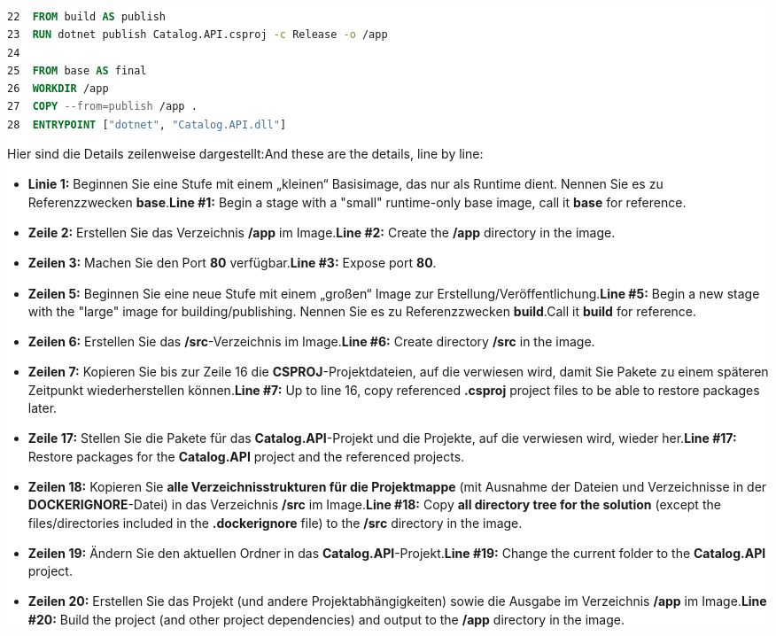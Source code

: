 ```dockerfile
22  FROM build AS publish
23  RUN dotnet publish Catalog.API.csproj -c Release -o /app
24
25  FROM base AS final
26  WORKDIR /app
27  COPY --from=publish /app .
28  ENTRYPOINT ["dotnet", "Catalog.API.dll"]
```

<span data-ttu-id="99c22-218">Hier sind die Details zeilenweise dargestellt:</span><span class="sxs-lookup"><span data-stu-id="99c22-218">And these are the details, line by line:</span></span>

- <span data-ttu-id="99c22-219">**Linie 1:** Beginnen Sie eine Stufe mit einem „kleinen“ Basisimage, das nur als Runtime dient. Nennen Sie es zu Referenzzwecken **base**.</span><span class="sxs-lookup"><span data-stu-id="99c22-219">**Line #1:** Begin a stage with a "small" runtime-only base image, call it **base** for reference.</span></span>

- <span data-ttu-id="99c22-220">**Zeile 2:** Erstellen Sie das Verzeichnis **/app** im Image.</span><span class="sxs-lookup"><span data-stu-id="99c22-220">**Line #2:** Create the **/app** directory in the image.</span></span>

- <span data-ttu-id="99c22-221">**Zeilen 3:** Machen Sie den Port **80** verfügbar.</span><span class="sxs-lookup"><span data-stu-id="99c22-221">**Line #3:** Expose port **80**.</span></span>

- <span data-ttu-id="99c22-222">**Zeilen 5:** Beginnen Sie eine neue Stufe mit einem „großen“ Image zur Erstellung/Veröffentlichung.</span><span class="sxs-lookup"><span data-stu-id="99c22-222">**Line #5:** Begin a new stage with the "large" image for building/publishing.</span></span> <span data-ttu-id="99c22-223">Nennen Sie es zu Referenzzwecken **build**.</span><span class="sxs-lookup"><span data-stu-id="99c22-223">Call it **build** for reference.</span></span>

- <span data-ttu-id="99c22-224">**Zeilen 6:** Erstellen Sie das **/src**-Verzeichnis im Image.</span><span class="sxs-lookup"><span data-stu-id="99c22-224">**Line #6:** Create directory **/src** in the image.</span></span>

- <span data-ttu-id="99c22-225">**Zeilen 7:** Kopieren Sie bis zur Zeile 16 die **CSPROJ**-Projektdateien, auf die verwiesen wird, damit Sie Pakete zu einem späteren Zeitpunkt wiederherstellen können.</span><span class="sxs-lookup"><span data-stu-id="99c22-225">**Line #7:** Up to line 16, copy referenced **.csproj** project files to be able to restore packages later.</span></span>

- <span data-ttu-id="99c22-226">**Zeile 17:** Stellen Sie die Pakete für das **Catalog.API**-Projekt und die Projekte, auf die verwiesen wird, wieder her.</span><span class="sxs-lookup"><span data-stu-id="99c22-226">**Line #17:** Restore packages for the **Catalog.API** project and the referenced projects.</span></span>

- <span data-ttu-id="99c22-227">**Zeilen 18:** Kopieren Sie **alle Verzeichnisstrukturen für die Projektmappe** (mit Ausnahme der Dateien und Verzeichnisse in der **DOCKERIGNORE**-Datei) in das Verzeichnis **/src** im Image.</span><span class="sxs-lookup"><span data-stu-id="99c22-227">**Line #18:** Copy **all directory tree for the solution** (except the files/directories included in the **.dockerignore** file) to the **/src** directory in the image.</span></span>

- <span data-ttu-id="99c22-228">**Zeilen 19:** Ändern Sie den aktuellen Ordner in das **Catalog.API**-Projekt.</span><span class="sxs-lookup"><span data-stu-id="99c22-228">**Line #19:** Change the current folder to the **Catalog.API** project.</span></span>

- <span data-ttu-id="99c22-229">**Zeilen 20:** Erstellen Sie das Projekt (und andere Projektabhängigkeiten) sowie die Ausgabe im Verzeichnis **/app** im Image.</span><span class="sxs-lookup"><span data-stu-id="99c22-229">**Line #20:** Build the project (and other project dependencies) and output to the **/app** directory in the image.</span></span>

